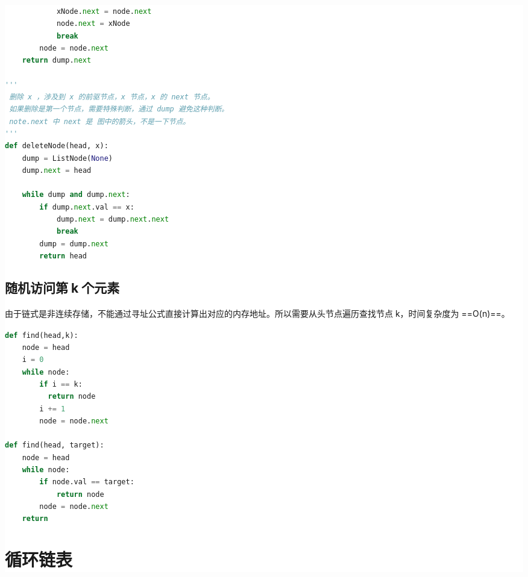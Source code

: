 ```python
            xNode.next = node.next
            node.next = xNode
            break 
        node = node.next
    return dump.next

'''
 删除 x ，涉及到 x 的前驱节点，x 节点，x 的 next 节点。
 如果删除是第一个节点，需要特殊判断，通过 dump 避免这种判断。
 note.next 中 next 是 图中的箭头，不是一下节点。
''' 
def deleteNode(head, x):
    dump = ListNode(None)
    dump.next = head

    while dump and dump.next:
        if dump.next.val == x:
            dump.next = dump.next.next
            break
        dump = dump.next
	    return head
```



## 随机访问第 k 个元素

由于链式是非连续存储，不能通过寻址公式直接计算出对应的内存地址。所以需要从头节点遍历查找节点 k，时间复杂度为 ==O(n)==。

```python
def find(head,k):
  	node = head
    i = 0
    while node:
      	if i == k:
          return node
        i += 1
        node = node.next

def find(head, target):
    node = head
    while node:
        if node.val == target:
            return node
        node = node.next
    return
```



# 循环链表
